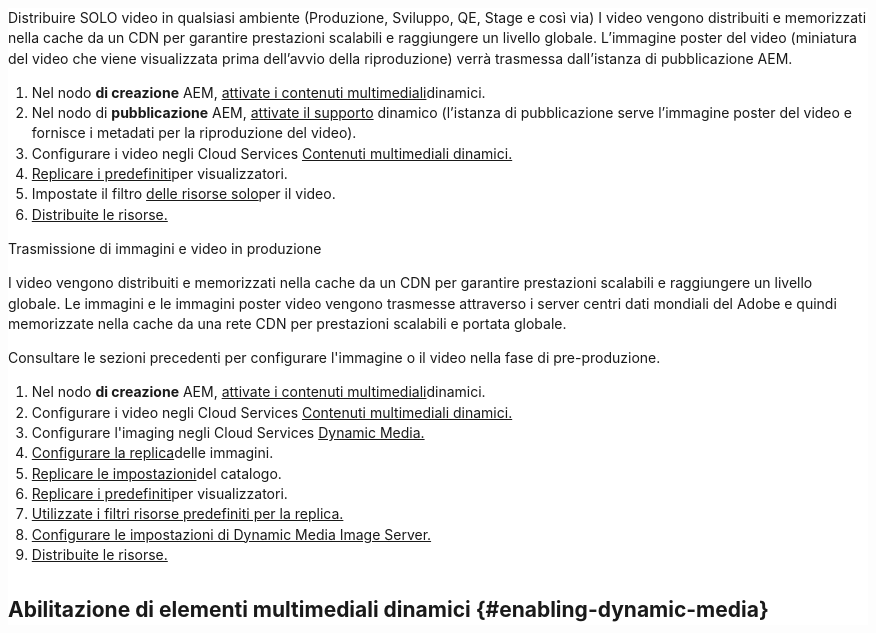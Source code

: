   <tr> 
   <td>Distribuire SOLO video in qualsiasi ambiente (Produzione, Sviluppo, QE, Stage e così via)</td> 
   <td>I video vengono distribuiti e memorizzati nella cache da un CDN per garantire prestazioni scalabili e raggiungere un livello globale. L’immagine poster del video (miniatura del video che viene visualizzata prima dell’avvio della riproduzione) verrà trasmessa dall’istanza di pubblicazione AEM.</td> 
   <td> 
    <ol> 
     <li>Nel nodo <strong>di creazione</strong> AEM, <a href="#enabling-dynamic-media">attivate i contenuti multimediali</a>dinamici.</li> 
     <li>Nel nodo di <strong>pubblicazione</strong> AEM, <a href="#enabling-dynamic-media">attivate il supporto</a> dinamico (l’istanza di pubblicazione serve l’immagine poster del video e fornisce i metadati per la riproduzione del video).</li> 
     <li>Configurare i video negli Cloud Services <a href="#configuring-dynamic-media-cloud-services">Contenuti multimediali dinamici.</a></li> 
     <li><a href="#replicating-viewer-presets">Replicare i predefiniti</a>per visualizzatori.</li> 
     <li>Impostate il filtro <a href="#setting-up-asset-filters-for-video-only-deployments">delle risorse solo</a>per il video.</li> 
     <li><a href="#delivering-assets">Distribuite le risorse.</a></li> 
    </ol> </td> 
  </tr> 
  <tr> 
   <td>Trasmissione di immagini e video in produzione</td> 
   <td><p>I video vengono distribuiti e memorizzati nella cache da un CDN per garantire prestazioni scalabili e raggiungere un livello globale. Le immagini e le immagini poster video vengono trasmesse attraverso i server  centri dati mondiali del Adobe e quindi memorizzate nella cache da una rete CDN per prestazioni scalabili e portata globale.</p> <p>Consultare le sezioni precedenti per configurare l'immagine o il video nella fase di pre-produzione. </p> </td> 
   <td> 
    <ol> 
     <li>Nel nodo <strong>di creazione</strong> AEM, <a href="#enabling-dynamic-media">attivate i contenuti multimediali</a>dinamici.</li> 
     <li>Configurare i video negli Cloud Services <a href="#configuring-dynamic-media-cloud-services">Contenuti multimediali dinamici.</a></li> 
     <li>Configurare l'imaging negli Cloud Services <a href="#configuring-dynamic-media-cloud-services">Dynamic Media.</a></li> 
     <li><a href="#configuring-image-replication">Configurare la replica</a>delle immagini.</li> 
     <li><a href="#replicating-catalog-settings">Replicare le impostazioni</a>del catalogo.</li> 
     <li><a href="#replicating-viewer-presets">Replicare i predefiniti</a>per visualizzatori.</li> 
     <li><a href="#using-default-asset-filters-for-replication">Utilizzate i filtri risorse predefiniti per la replica.</a></li> 
     <li><a href="#configuring-dynamic-media-image-server-settings">Configurare le impostazioni di Dynamic Media Image Server.</a></li> 
     <li><a href="#delivering-assets">Distribuite le risorse.</a></li> 
    </ol> </td> 
  </tr> 
 </tbody> 
</table>

## Abilitazione di elementi multimediali dinamici {#enabling-dynamic-media}
